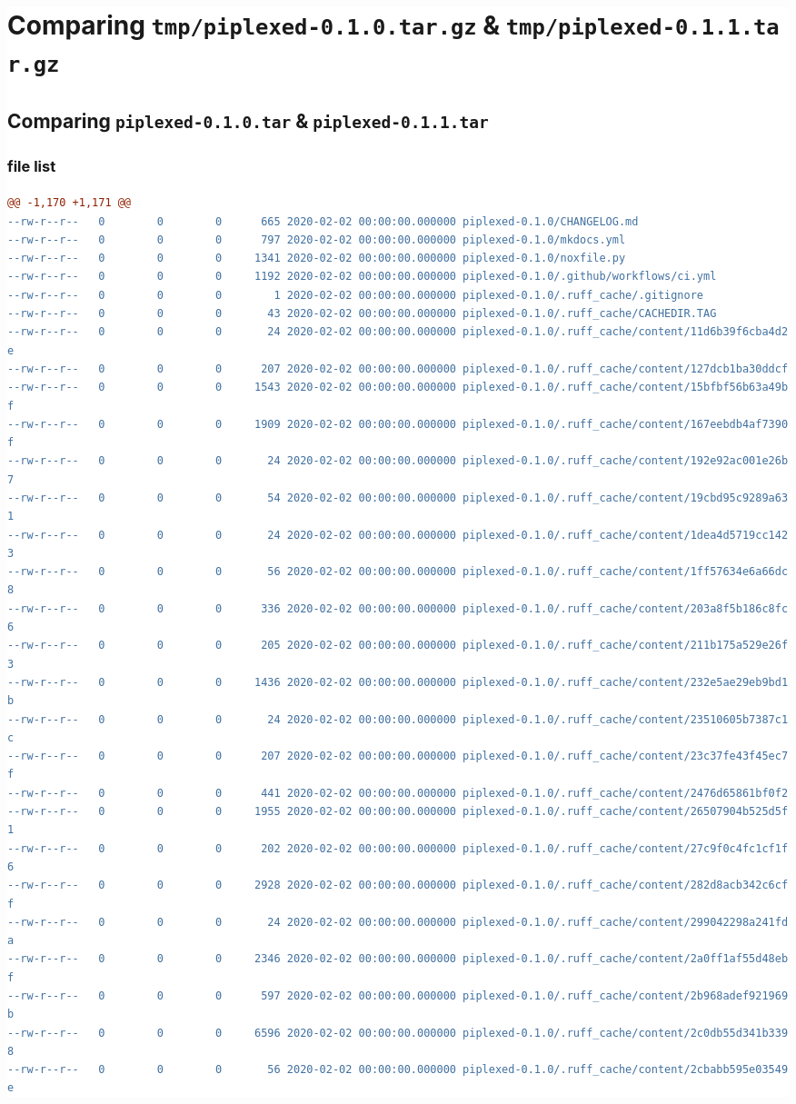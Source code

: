 # Comparing `tmp/piplexed-0.1.0.tar.gz` & `tmp/piplexed-0.1.1.tar.gz`

## Comparing `piplexed-0.1.0.tar` & `piplexed-0.1.1.tar`

### file list

```diff
@@ -1,170 +1,171 @@
--rw-r--r--   0        0        0      665 2020-02-02 00:00:00.000000 piplexed-0.1.0/CHANGELOG.md
--rw-r--r--   0        0        0      797 2020-02-02 00:00:00.000000 piplexed-0.1.0/mkdocs.yml
--rw-r--r--   0        0        0     1341 2020-02-02 00:00:00.000000 piplexed-0.1.0/noxfile.py
--rw-r--r--   0        0        0     1192 2020-02-02 00:00:00.000000 piplexed-0.1.0/.github/workflows/ci.yml
--rw-r--r--   0        0        0        1 2020-02-02 00:00:00.000000 piplexed-0.1.0/.ruff_cache/.gitignore
--rw-r--r--   0        0        0       43 2020-02-02 00:00:00.000000 piplexed-0.1.0/.ruff_cache/CACHEDIR.TAG
--rw-r--r--   0        0        0       24 2020-02-02 00:00:00.000000 piplexed-0.1.0/.ruff_cache/content/11d6b39f6cba4d2e
--rw-r--r--   0        0        0      207 2020-02-02 00:00:00.000000 piplexed-0.1.0/.ruff_cache/content/127dcb1ba30ddcf
--rw-r--r--   0        0        0     1543 2020-02-02 00:00:00.000000 piplexed-0.1.0/.ruff_cache/content/15bfbf56b63a49bf
--rw-r--r--   0        0        0     1909 2020-02-02 00:00:00.000000 piplexed-0.1.0/.ruff_cache/content/167eebdb4af7390f
--rw-r--r--   0        0        0       24 2020-02-02 00:00:00.000000 piplexed-0.1.0/.ruff_cache/content/192e92ac001e26b7
--rw-r--r--   0        0        0       54 2020-02-02 00:00:00.000000 piplexed-0.1.0/.ruff_cache/content/19cbd95c9289a631
--rw-r--r--   0        0        0       24 2020-02-02 00:00:00.000000 piplexed-0.1.0/.ruff_cache/content/1dea4d5719cc1423
--rw-r--r--   0        0        0       56 2020-02-02 00:00:00.000000 piplexed-0.1.0/.ruff_cache/content/1ff57634e6a66dc8
--rw-r--r--   0        0        0      336 2020-02-02 00:00:00.000000 piplexed-0.1.0/.ruff_cache/content/203a8f5b186c8fc6
--rw-r--r--   0        0        0      205 2020-02-02 00:00:00.000000 piplexed-0.1.0/.ruff_cache/content/211b175a529e26f3
--rw-r--r--   0        0        0     1436 2020-02-02 00:00:00.000000 piplexed-0.1.0/.ruff_cache/content/232e5ae29eb9bd1b
--rw-r--r--   0        0        0       24 2020-02-02 00:00:00.000000 piplexed-0.1.0/.ruff_cache/content/23510605b7387c1c
--rw-r--r--   0        0        0      207 2020-02-02 00:00:00.000000 piplexed-0.1.0/.ruff_cache/content/23c37fe43f45ec7f
--rw-r--r--   0        0        0      441 2020-02-02 00:00:00.000000 piplexed-0.1.0/.ruff_cache/content/2476d65861bf0f2
--rw-r--r--   0        0        0     1955 2020-02-02 00:00:00.000000 piplexed-0.1.0/.ruff_cache/content/26507904b525d5f1
--rw-r--r--   0        0        0      202 2020-02-02 00:00:00.000000 piplexed-0.1.0/.ruff_cache/content/27c9f0c4fc1cf1f6
--rw-r--r--   0        0        0     2928 2020-02-02 00:00:00.000000 piplexed-0.1.0/.ruff_cache/content/282d8acb342c6cff
--rw-r--r--   0        0        0       24 2020-02-02 00:00:00.000000 piplexed-0.1.0/.ruff_cache/content/299042298a241fda
--rw-r--r--   0        0        0     2346 2020-02-02 00:00:00.000000 piplexed-0.1.0/.ruff_cache/content/2a0ff1af55d48ebf
--rw-r--r--   0        0        0      597 2020-02-02 00:00:00.000000 piplexed-0.1.0/.ruff_cache/content/2b968adef921969b
--rw-r--r--   0        0        0     6596 2020-02-02 00:00:00.000000 piplexed-0.1.0/.ruff_cache/content/2c0db55d341b3398
--rw-r--r--   0        0        0       56 2020-02-02 00:00:00.000000 piplexed-0.1.0/.ruff_cache/content/2cbabb595e03549e
```